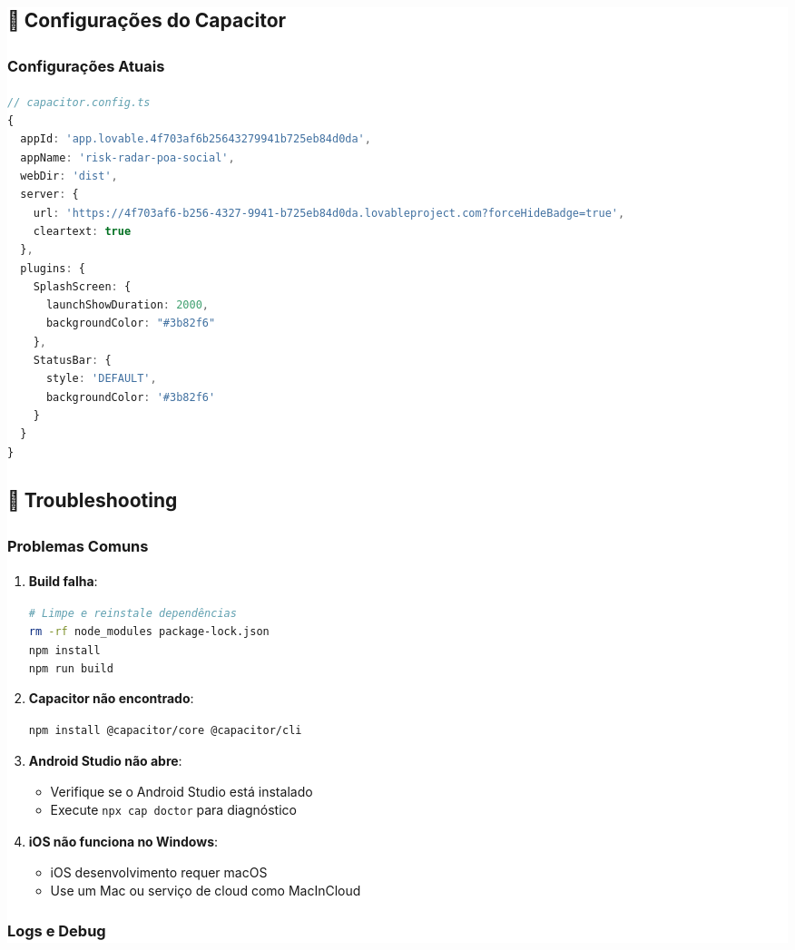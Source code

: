 ## 🔧 Configurações do Capacitor

### Configurações Atuais

```typescript
// capacitor.config.ts
{
  appId: 'app.lovable.4f703af6b25643279941b725eb84d0da',
  appName: 'risk-radar-poa-social',
  webDir: 'dist',
  server: {
    url: 'https://4f703af6-b256-4327-9941-b725eb84d0da.lovableproject.com?forceHideBadge=true',
    cleartext: true
  },
  plugins: {
    SplashScreen: {
      launchShowDuration: 2000,
      backgroundColor: "#3b82f6"
    },
    StatusBar: {
      style: 'DEFAULT',
      backgroundColor: '#3b82f6'
    }
  }
}
```

## 🚨 Troubleshooting

### Problemas Comuns

1. **Build falha**:
   ```bash
   # Limpe e reinstale dependências
   rm -rf node_modules package-lock.json
   npm install
   npm run build
   ```

2. **Capacitor não encontrado**:
   ```bash
   npm install @capacitor/core @capacitor/cli
   ```

3. **Android Studio não abre**:
   - Verifique se o Android Studio está instalado
   - Execute `npx cap doctor` para diagnóstico

4. **iOS não funciona no Windows**:
   - iOS desenvolvimento requer macOS
   - Use um Mac ou serviço de cloud como MacInCloud

### Logs e Debug
